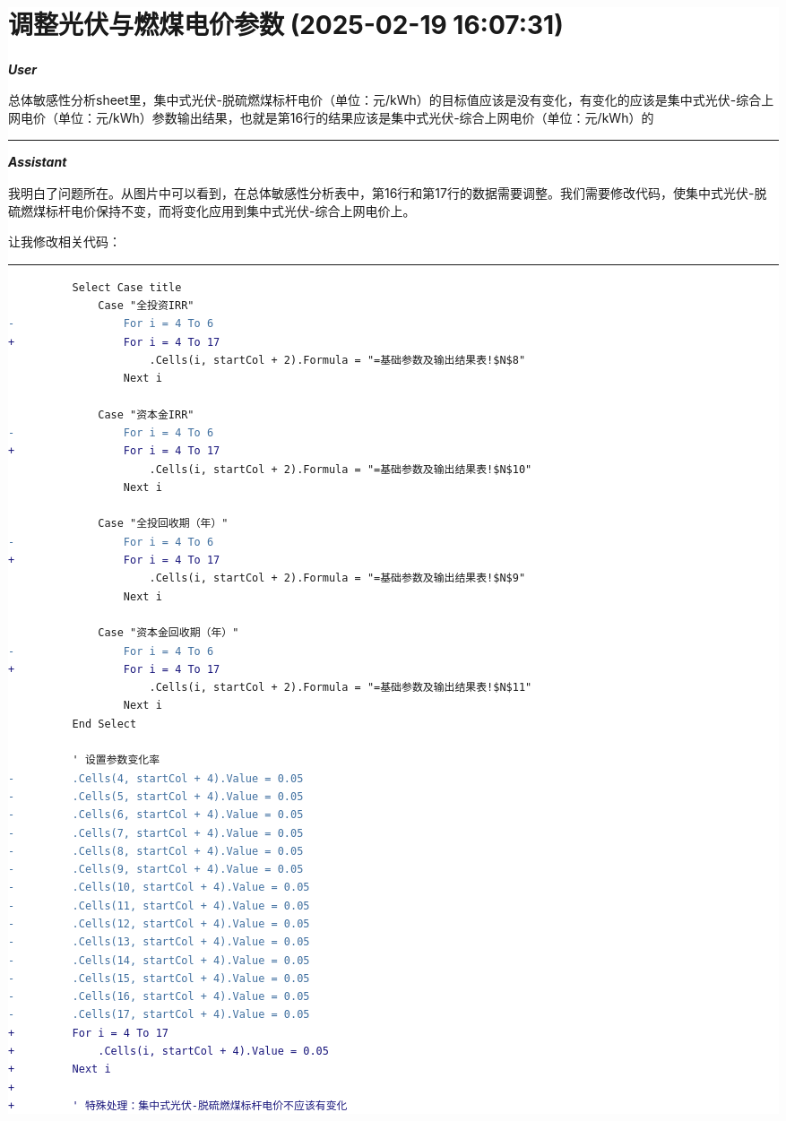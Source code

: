 

# 调整光伏与燃煤电价参数 (2025-02-19 16:07:31)

_**User**_

总体敏感性分析sheet里，集中式光伏-脱硫燃煤标杆电价（单位：元/kWh）的目标值应该是没有变化，有变化的应该是集中式光伏-综合上网电价（单位：元/kWh）参数输出结果，也就是第16行的结果应该是集中式光伏-综合上网电价（单位：元/kWh）的

---

_**Assistant**_

我明白了问题所在。从图片中可以看到，在总体敏感性分析表中，第16行和第17行的数据需要调整。我们需要修改代码，使集中式光伏-脱硫燃煤标杆电价保持不变，而将变化应用到集中式光伏-综合上网电价上。

让我修改相关代码：

---

```diff
          Select Case title
              Case "全投资IRR"
-                 For i = 4 To 6
+                 For i = 4 To 17
                      .Cells(i, startCol + 2).Formula = "=基础参数及输出结果表!$N$8"
                  Next i
                  
              Case "资本金IRR"
-                 For i = 4 To 6
+                 For i = 4 To 17
                      .Cells(i, startCol + 2).Formula = "=基础参数及输出结果表!$N$10"
                  Next i
                  
              Case "全投回收期（年）"
-                 For i = 4 To 6
+                 For i = 4 To 17
                      .Cells(i, startCol + 2).Formula = "=基础参数及输出结果表!$N$9"
                  Next i
                  
              Case "资本金回收期（年）"
-                 For i = 4 To 6
+                 For i = 4 To 17
                      .Cells(i, startCol + 2).Formula = "=基础参数及输出结果表!$N$11"
                  Next i
          End Select
          
          ' 设置参数变化率
-         .Cells(4, startCol + 4).Value = 0.05
-         .Cells(5, startCol + 4).Value = 0.05
-         .Cells(6, startCol + 4).Value = 0.05
-         .Cells(7, startCol + 4).Value = 0.05
-         .Cells(8, startCol + 4).Value = 0.05
-         .Cells(9, startCol + 4).Value = 0.05
-         .Cells(10, startCol + 4).Value = 0.05
-         .Cells(11, startCol + 4).Value = 0.05
-         .Cells(12, startCol + 4).Value = 0.05
-         .Cells(13, startCol + 4).Value = 0.05
-         .Cells(14, startCol + 4).Value = 0.05
-         .Cells(15, startCol + 4).Value = 0.05
-         .Cells(16, startCol + 4).Value = 0.05
-         .Cells(17, startCol + 4).Value = 0.05
+         For i = 4 To 17
+             .Cells(i, startCol + 4).Value = 0.05
+         Next i
+         
+         ' 特殊处理：集中式光伏-脱硫燃煤标杆电价不应该有变化
```